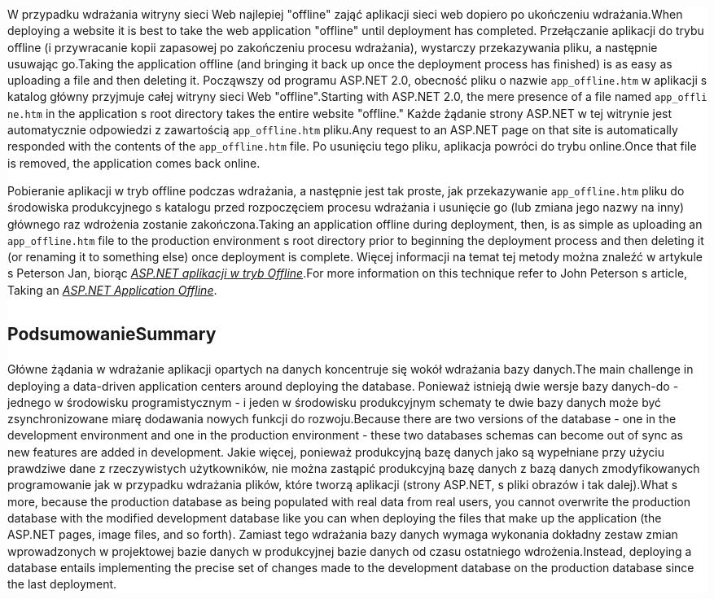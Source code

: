 <span data-ttu-id="1f86c-249">W przypadku wdrażania witryny sieci Web najlepiej "offline" zająć aplikacji sieci web dopiero po ukończeniu wdrażania.</span><span class="sxs-lookup"><span data-stu-id="1f86c-249">When deploying a website it is best to take the web application "offline" until deployment has completed.</span></span> <span data-ttu-id="1f86c-250">Przełączanie aplikacji do trybu offline (i przywracanie kopii zapasowej po zakończeniu procesu wdrażania), wystarczy przekazywania pliku, a następnie usuwając go.</span><span class="sxs-lookup"><span data-stu-id="1f86c-250">Taking the application offline (and bringing it back up once the deployment process has finished) is as easy as uploading a file and then deleting it.</span></span> <span data-ttu-id="1f86c-251">Począwszy od programu ASP.NET 2.0, obecność pliku o nazwie `app_offline.htm` w aplikacji s katalog główny przyjmuje całej witryny sieci Web "offline".</span><span class="sxs-lookup"><span data-stu-id="1f86c-251">Starting with ASP.NET 2.0, the mere presence of a file named `app_offline.htm` in the application s root directory takes the entire website "offline."</span></span> <span data-ttu-id="1f86c-252">Każde żądanie strony ASP.NET w tej witrynie jest automatycznie odpowiedzi z zawartością `app_offline.htm` pliku.</span><span class="sxs-lookup"><span data-stu-id="1f86c-252">Any request to an ASP.NET page on that site is automatically responded with the contents of the `app_offline.htm` file.</span></span> <span data-ttu-id="1f86c-253">Po usunięciu tego pliku, aplikacja powróci do trybu online.</span><span class="sxs-lookup"><span data-stu-id="1f86c-253">Once that file is removed, the application comes back online.</span></span>

<span data-ttu-id="1f86c-254">Pobieranie aplikacji w tryb offline podczas wdrażania, a następnie jest tak proste, jak przekazywanie `app_offline.htm` pliku do środowiska produkcyjnego s katalogu przed rozpoczęciem procesu wdrażania i usunięcie go (lub zmiana jego nazwy na inny) głównego raz wdrożenia zostanie zakończona.</span><span class="sxs-lookup"><span data-stu-id="1f86c-254">Taking an application offline during deployment, then, is as simple as uploading an `app_offline.htm` file to the production environment s root directory prior to beginning the deployment process and then deleting it (or renaming it to something else) once deployment is complete.</span></span> <span data-ttu-id="1f86c-255">Więcej informacji na temat tej metody można znaleźć w artykule s Peterson Jan, biorąc [ *ASP.NET aplikacji w tryb Offline*](http://www.15seconds.com/issue/061207.htm).</span><span class="sxs-lookup"><span data-stu-id="1f86c-255">For more information on this technique refer to John Peterson s article, Taking an [*ASP.NET Application Offline*](http://www.15seconds.com/issue/061207.htm).</span></span>

## <a name="summary"></a><span data-ttu-id="1f86c-256">Podsumowanie</span><span class="sxs-lookup"><span data-stu-id="1f86c-256">Summary</span></span>

<span data-ttu-id="1f86c-257">Główne żądania w wdrażanie aplikacji opartych na danych koncentruje się wokół wdrażania bazy danych.</span><span class="sxs-lookup"><span data-stu-id="1f86c-257">The main challenge in deploying a data-driven application centers around deploying the database.</span></span> <span data-ttu-id="1f86c-258">Ponieważ istnieją dwie wersje bazy danych-do - jednego w środowisku programistycznym - i jeden w środowisku produkcyjnym schematy te dwie bazy danych może być zsynchronizowane miarę dodawania nowych funkcji do rozwoju.</span><span class="sxs-lookup"><span data-stu-id="1f86c-258">Because there are two versions of the database - one in the development environment and one in the production environment - these two databases schemas can become out of sync as new features are added in development.</span></span> <span data-ttu-id="1f86c-259">Jakie więcej, ponieważ produkcyjną bazę danych jako są wypełniane przy użyciu prawdziwe dane z rzeczywistych użytkowników, nie można zastąpić produkcyjną bazę danych z bazą danych zmodyfikowanych programowanie jak w przypadku wdrażania plików, które tworzą aplikacji (strony ASP.NET, s pliki obrazów i tak dalej).</span><span class="sxs-lookup"><span data-stu-id="1f86c-259">What s more, because the production database as being populated with real data from real users, you cannot overwrite the production database with the modified development database like you can when deploying the files that make up the application (the ASP.NET pages, image files, and so forth).</span></span> <span data-ttu-id="1f86c-260">Zamiast tego wdrażania bazy danych wymaga wykonania dokładny zestaw zmian wprowadzonych w projektowej bazie danych w produkcyjnej bazie danych od czasu ostatniego wdrożenia.</span><span class="sxs-lookup"><span data-stu-id="1f86c-260">Instead, deploying a database entails implementing the precise set of changes made to the development database on the production database since the last deployment.</span></span>
